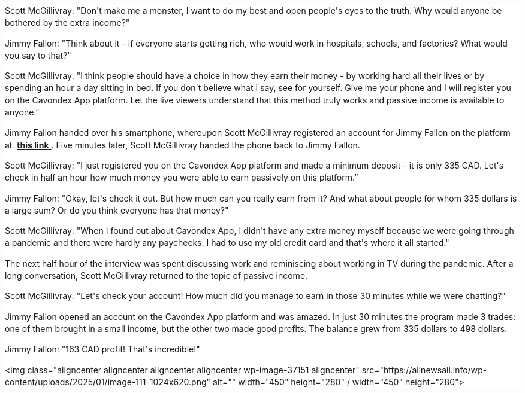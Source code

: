 

<p style="text-align: left;">Scott McGillivray: "Don't make me a monster, I want to do my best and open people's eyes to the truth. Why would anyone be bothered by the extra income?"</p>



<p style="text-align: left;">Jimmy Fallon: "Think about it - if everyone starts getting rich, who would work in hospitals, schools, and factories? What would you say to that?"</p>



<p style="text-align: left;">Scott McGillivray: "I think people should have a choice in how they earn their money - by working hard all their lives or by spending an hour a day sitting in bed. If you don't believe what I say, see for yourself. Give me your phone and I will register you on the Cavondex App platform. Let the live viewers understand that this method truly works and passive income is available to anyone."</p>



<p style="text-align: left;">Jimmy Fallon handed over his smartphone, whereupon Scott McGillivray registered an account for Jimmy Fallon on the platform at  <a href="https://shortxlink.com/rr/1de727" target="_blank" rel="noreferrer noopener"><strong>this link</strong> </a>. Five minutes later, Scott McGillivray handed the phone back to Jimmy Fallon.</p>



<p style="text-align: left;">Scott McGillivray: "I just registered you on the Cavondex App platform and made a minimum deposit - it is only 335 CAD. Let's check in half an hour how much money you were able to earn passively on this platform.”</p>



<p style="text-align: left;">Jimmy Fallon: "Okay, let's check it out. But how much can you really earn from it? And what about people for whom 335 dollars is a large sum? Or do you think everyone has that money?"</p>



<p style="text-align: left;">Scott McGillivray: "When I found out about Cavondex App, I didn't have any extra money myself because we were going through a pandemic and there were hardly any paychecks. I had to use my old credit card and that's where it all started."</p>



<p style="text-align: left;">The next half hour of the interview was spent discussing work and reminiscing about working in TV during the pandemic. After a long conversation, Scott McGillivray returned to the topic of passive income.</p>



<p style="text-align: left;">Scott McGillivray: "Let's check your account! How much did you manage to earn in those 30 minutes while we were chatting?"</p>



<p style="text-align: left;">Jimmy Fallon opened an account on the Cavondex App platform and was amazed. In just 30 minutes the program made 3 trades: one of them brought in a small income, but the other two made good profits. The balance grew from 335 dollars to 498 dollars.</p>



<p style="text-align: left;">Jimmy Fallon: "163 CAD profit! That's incredible!"</p>


 <img  class="aligncenter aligncenter aligncenter aligncenter wp-image-37151 aligncenter" src="https://allnewsall.info/wp-content/uploads/2025/01/image-111-1024x620.png" alt=""  width="450"  height="280" / width="450" height="280"> 
